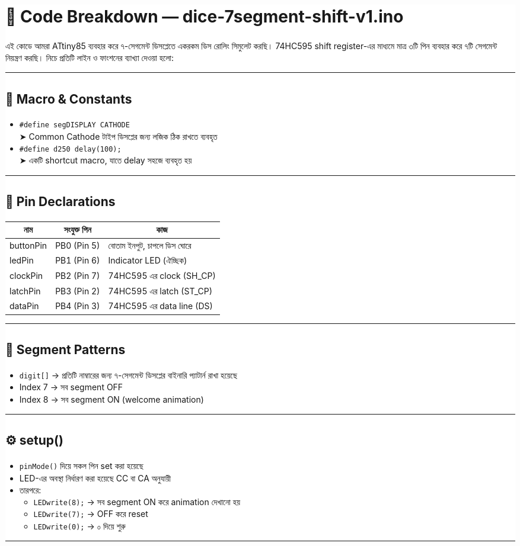 # 📘 Code Breakdown — dice-7segment-shift-v1.ino

এই কোডে আমরা ATtiny85 ব্যবহার করে ৭-সেগমেন্ট ডিসপ্লেতে একরকম ডিস রোলিং সিমুলেট করছি। 74HC595 shift register-এর মাধ্যমে মাত্র ৩টি পিন ব্যবহার করে ৭টি সেগমেন্ট নিয়ন্ত্রণ করছি। নিচে প্রতিটি লাইন ও ফাংশনের ব্যাখ্যা দেওয়া হলো:

---

## 📌 Macro & Constants

- `#define segDISPLAY CATHODE`  
  ➤ Common Cathode টাইপ ডিসপ্লের জন্য লজিক ঠিক রাখতে ব্যবহৃত  
- `#define d250 delay(100);`  
  ➤ একটি shortcut macro, যাতে delay সহজে ব্যবহৃত হয়

---

## 🔌 Pin Declarations

| নাম | সংযুক্ত পিন | কাজ |
|-----|--------------|-----|
| buttonPin | PB0 (Pin 5) | বোতাম ইনপুট, চাপলে ডিস ঘোরে |
| ledPin    | PB1 (Pin 6) | Indicator LED (ঐচ্ছিক) |
| clockPin  | PB2 (Pin 7) | 74HC595 এর clock (SH_CP) |
| latchPin  | PB3 (Pin 2) | 74HC595 এর latch (ST_CP) |
| dataPin   | PB4 (Pin 3) | 74HC595 এর data line (DS) |

---

## 🔢 Segment Patterns

- `digit[]` → প্রতিটি নাম্বারের জন্য ৭-সেগমেন্ট ডিসপ্লের বাইনারি প্যাটার্ন রাখা হয়েছে  
- Index 7 → সব segment OFF  
- Index 8 → সব segment ON (welcome animation)

---

## ⚙️ setup()

- `pinMode()` দিয়ে সকল পিন set করা হয়েছে  
- LED-এর অবস্থা নির্ধারণ করা হয়েছে CC বা CA অনুযায়ী  
- তারপরে:
  - `LEDwrite(8);` → সব segment ON করে animation দেখানো হয়
  - `LEDwrite(7);` → OFF করে reset
  - `LEDwrite(0);` → ০ দিয়ে শুরু

---
